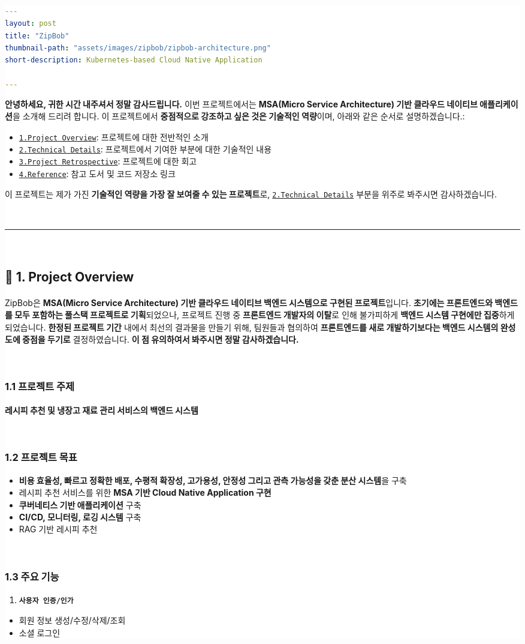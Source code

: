 ```yaml
---
layout: post
title: "ZipBob"
thumbnail-path: "assets/images/zipbob/zipbob-architecture.png"
short-description: Kubernetes-based Cloud Native Application

---
```


**안녕하세요, 귀한 시간 내주셔서 정말 감사드립니다.** 이번 프로젝트에서는 **MSA(Micro Service Architecture) 기반 클라우드 네이티브 애플리케이션**을 소개해 드리려 합니다.
이 프로젝트에서 **중점적으로 강조하고 싶은 것은 기술적인 역량**이며, 아래와 같은 순서로 설명하겠습니다.:

- [`1.Project Overview`](#-1-project-overview): 프로젝트에 대한 전반적인 소개
- [`2.Technical Details`](#-2-technical-details): 프로젝트에서 기여한 부분에 대한 기술적인 내용
- [`3.Project Retrospective`](#-3-project-retrospective): 프로젝트에 대한 회고
- [`4.Reference`](#-4-reference): 참고 도서 및 코드 저장소 링크

이 프로젝트는 제가 가진 **기술적인 역량을 가장 잘 보여줄 수 있는 프로젝트**로, [`2.Technical Details`](#-2-technical-details) 부분을 위주로 봐주시면 감사하겠습니다.

<br>

---

<br>

## 📌 **1. Project Overview**

ZipBob은 **MSA(Micro Service Architecture) 기반 클라우드 네이티브 백엔드 시스템으로 구현된 프로젝트**입니다. **초기에는 프론트엔드와 백엔드를 모두 포함하는 풀스택 프로젝트로 기획**되었으나, 프로젝트 진행 중 **프론트엔드 개발자의 이탈**로 인해 불가피하게 **백엔드 시스템 구현에만 집중**하게 되었습니다. **한정된 프로젝트 기간** 내에서 최선의 결과물을 만들기 위해, 팀원들과 협의하여 **프론트엔드를 새로 개발하기보다는 백엔드 시스템의 완성도에 중점을 두기로** 결정하였습니다. **이 점 유의하여서 봐주시면 정말 감사하겠습니다.**

<br>

### **1.1 프로젝트 주제**
**레시피 추천 및 냉장고 재료 관리 서비스의 백엔드 시스템**

<br>

### **1.2 프로젝트 목표**
- **비용 효율성, 빠르고 정확한 배포, 수평적 확장성, 고가용성, 안정성 그리고 관측 가능성을 갖춘 분산 시스템**을 구축
- 레시피 추천 서비스를 위한 **MSA 기반 Cloud Native Application 구현**
- **쿠버네티스 기반 애플리케이션** 구축
- **CI/CD, 모니터링, 로깅 시스템** 구축
- RAG 기반 레시피 추천

<br>

### **1.3 주요 기능**
1. **`사용자 인증/인가`**
  - 회원 정보 생성/수정/삭제/조회
  - 소셜 로그인
